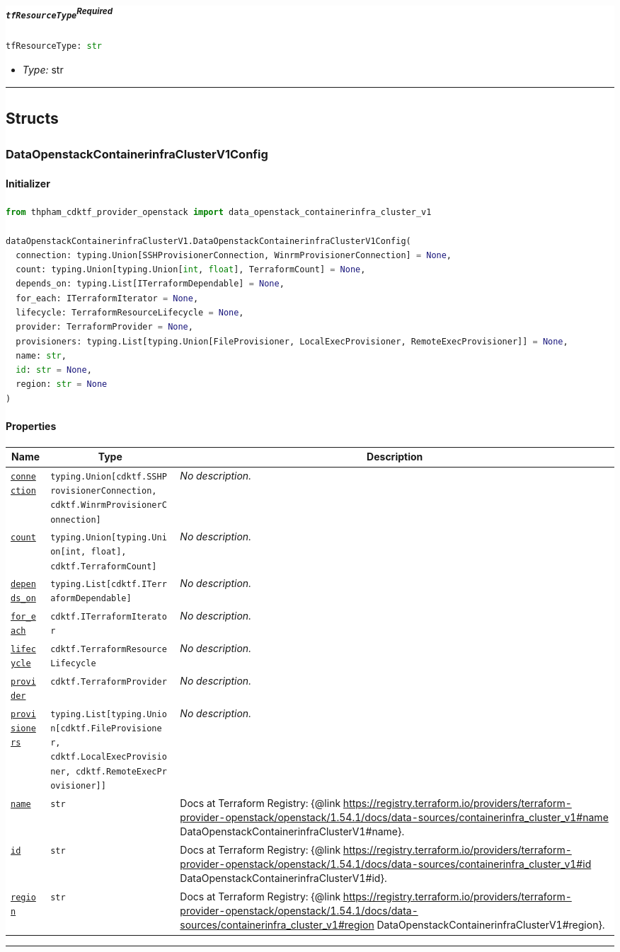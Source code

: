 
##### `tfResourceType`<sup>Required</sup> <a name="tfResourceType" id="@ithings/cdktf-provider-openstack.dataOpenstackContainerinfraClusterV1.DataOpenstackContainerinfraClusterV1.property.tfResourceType"></a>

```python
tfResourceType: str
```

- *Type:* str

---

## Structs <a name="Structs" id="Structs"></a>

### DataOpenstackContainerinfraClusterV1Config <a name="DataOpenstackContainerinfraClusterV1Config" id="@ithings/cdktf-provider-openstack.dataOpenstackContainerinfraClusterV1.DataOpenstackContainerinfraClusterV1Config"></a>

#### Initializer <a name="Initializer" id="@ithings/cdktf-provider-openstack.dataOpenstackContainerinfraClusterV1.DataOpenstackContainerinfraClusterV1Config.Initializer"></a>

```python
from thpham_cdktf_provider_openstack import data_openstack_containerinfra_cluster_v1

dataOpenstackContainerinfraClusterV1.DataOpenstackContainerinfraClusterV1Config(
  connection: typing.Union[SSHProvisionerConnection, WinrmProvisionerConnection] = None,
  count: typing.Union[typing.Union[int, float], TerraformCount] = None,
  depends_on: typing.List[ITerraformDependable] = None,
  for_each: ITerraformIterator = None,
  lifecycle: TerraformResourceLifecycle = None,
  provider: TerraformProvider = None,
  provisioners: typing.List[typing.Union[FileProvisioner, LocalExecProvisioner, RemoteExecProvisioner]] = None,
  name: str,
  id: str = None,
  region: str = None
)
```

#### Properties <a name="Properties" id="Properties"></a>

| **Name** | **Type** | **Description** |
| --- | --- | --- |
| <code><a href="#@ithings/cdktf-provider-openstack.dataOpenstackContainerinfraClusterV1.DataOpenstackContainerinfraClusterV1Config.property.connection">connection</a></code> | <code>typing.Union[cdktf.SSHProvisionerConnection, cdktf.WinrmProvisionerConnection]</code> | *No description.* |
| <code><a href="#@ithings/cdktf-provider-openstack.dataOpenstackContainerinfraClusterV1.DataOpenstackContainerinfraClusterV1Config.property.count">count</a></code> | <code>typing.Union[typing.Union[int, float], cdktf.TerraformCount]</code> | *No description.* |
| <code><a href="#@ithings/cdktf-provider-openstack.dataOpenstackContainerinfraClusterV1.DataOpenstackContainerinfraClusterV1Config.property.dependsOn">depends_on</a></code> | <code>typing.List[cdktf.ITerraformDependable]</code> | *No description.* |
| <code><a href="#@ithings/cdktf-provider-openstack.dataOpenstackContainerinfraClusterV1.DataOpenstackContainerinfraClusterV1Config.property.forEach">for_each</a></code> | <code>cdktf.ITerraformIterator</code> | *No description.* |
| <code><a href="#@ithings/cdktf-provider-openstack.dataOpenstackContainerinfraClusterV1.DataOpenstackContainerinfraClusterV1Config.property.lifecycle">lifecycle</a></code> | <code>cdktf.TerraformResourceLifecycle</code> | *No description.* |
| <code><a href="#@ithings/cdktf-provider-openstack.dataOpenstackContainerinfraClusterV1.DataOpenstackContainerinfraClusterV1Config.property.provider">provider</a></code> | <code>cdktf.TerraformProvider</code> | *No description.* |
| <code><a href="#@ithings/cdktf-provider-openstack.dataOpenstackContainerinfraClusterV1.DataOpenstackContainerinfraClusterV1Config.property.provisioners">provisioners</a></code> | <code>typing.List[typing.Union[cdktf.FileProvisioner, cdktf.LocalExecProvisioner, cdktf.RemoteExecProvisioner]]</code> | *No description.* |
| <code><a href="#@ithings/cdktf-provider-openstack.dataOpenstackContainerinfraClusterV1.DataOpenstackContainerinfraClusterV1Config.property.name">name</a></code> | <code>str</code> | Docs at Terraform Registry: {@link https://registry.terraform.io/providers/terraform-provider-openstack/openstack/1.54.1/docs/data-sources/containerinfra_cluster_v1#name DataOpenstackContainerinfraClusterV1#name}. |
| <code><a href="#@ithings/cdktf-provider-openstack.dataOpenstackContainerinfraClusterV1.DataOpenstackContainerinfraClusterV1Config.property.id">id</a></code> | <code>str</code> | Docs at Terraform Registry: {@link https://registry.terraform.io/providers/terraform-provider-openstack/openstack/1.54.1/docs/data-sources/containerinfra_cluster_v1#id DataOpenstackContainerinfraClusterV1#id}. |
| <code><a href="#@ithings/cdktf-provider-openstack.dataOpenstackContainerinfraClusterV1.DataOpenstackContainerinfraClusterV1Config.property.region">region</a></code> | <code>str</code> | Docs at Terraform Registry: {@link https://registry.terraform.io/providers/terraform-provider-openstack/openstack/1.54.1/docs/data-sources/containerinfra_cluster_v1#region DataOpenstackContainerinfraClusterV1#region}. |

---